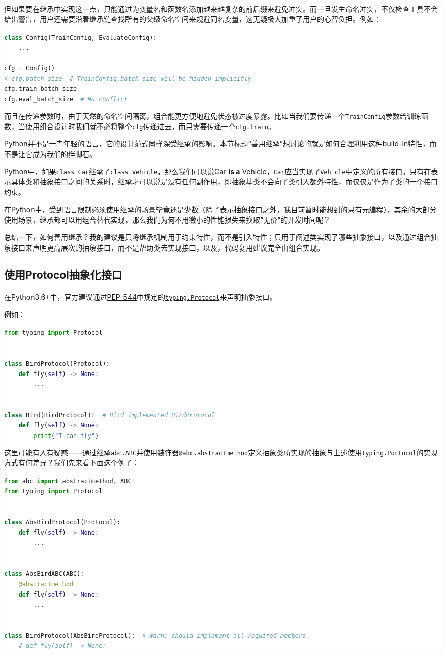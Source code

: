 但如果要在继承中实现这一点，只能通过为变量名和函数名添加越来越复杂的前后缀来避免冲突。而一旦发生命名冲突，不仅检查工具不会给出警告，用户还需要沿着继承链查找所有的父级命名空间来规避同名变量，这无疑极大加重了用户的心智负担。例如：

```python
class Config(TrainConfig, EvaluateConfig):
    ...

cfg = Config()
# cfg.batch_size  # TrainConfig.batch_size will be hidden implicitly
cfg.train_batch_size
cfg.eval_batch_size  # No conflict
```

而且在传递参数时，由于天然的命名空间隔离，组合能更方便地避免状态被过度暴露。比如当我们要传递一个`TrainConfig`参数给训练函数，当使用组合设计时我们就不必将整个`cfg`传递进去，而只需要传递一个`cfg.train`。

Python并不是一门年轻的语言，它的设计范式同样深受继承的影响。本节标题“善用继承”想讨论的就是如何合理利用这种build-in特性，而不是让它成为我们的绊脚石。

Python中，如果`class Car`继承了`class Vehicle`，那么我们可以说Car **is a** Vehicle，`Car`应当实现了`Vehicle`中定义的所有接口。只有在表示具体类和抽象接口之间的关系时，继承才可以说是没有任何副作用，即抽象基类不会向子类引入额外特性，而仅仅是作为子类的一个接口约束。

在Python中，受到语言限制必须使用继承的场景毕竟还是少数（除了表示抽象接口之外，我目前暂时能想到的只有元编程），其余的大部分使用场景，继承都可以用组合替代实现，那么我们为何不用微小的性能损失来换取“无价”的开发时间呢？

总结一下，如何善用继承？我的建议是只将继承机制用于约束特性，而不是引入特性；只用于阐述类实现了哪些抽象接口，以及通过组合抽象接口来声明更高层次的抽象接口，而不是帮助类去实现接口，以及，代码复用建议完全由组合实现。

## 使用Protocol抽象化接口

在Python3.6+中，官方建议通过[PEP-544](https://peps.python.org/pep-0544/)中规定的[`typing.Protocol`](https://docs.python.org/zh-cn/3/library/typing.html#typing.Protocol)来声明抽象接口。

例如：

```python
from typing import Protocol


class BirdProtocol(Protocol):
    def fly(self) -> None:
        ...


class Bird(BirdProtocol):  # Bird implemented BirdProtocol
    def fly(self) -> None:
        print("I can fly")
```

这里可能有人有疑惑——通过继承`abc.ABC`并使用装饰器`@abc.abstractmethod`定义抽象类所实现的抽象与上述使用`typing.Portocol`的实现方式有何差异？我们先来看下面这个例子：

```python
from abc import abstractmethod, ABC
from typing import Protocol


class AbsBirdProtocol(Protocol):
    def fly(self) -> None:
        ...


class AbsBirdABC(ABC):
    @abstractmethod
    def fly(self) -> None:
        ...


class BirdProtocol(AbsBirdProtocol):  # Warn: should implement all required members
    # def fly(self) -> None:
```